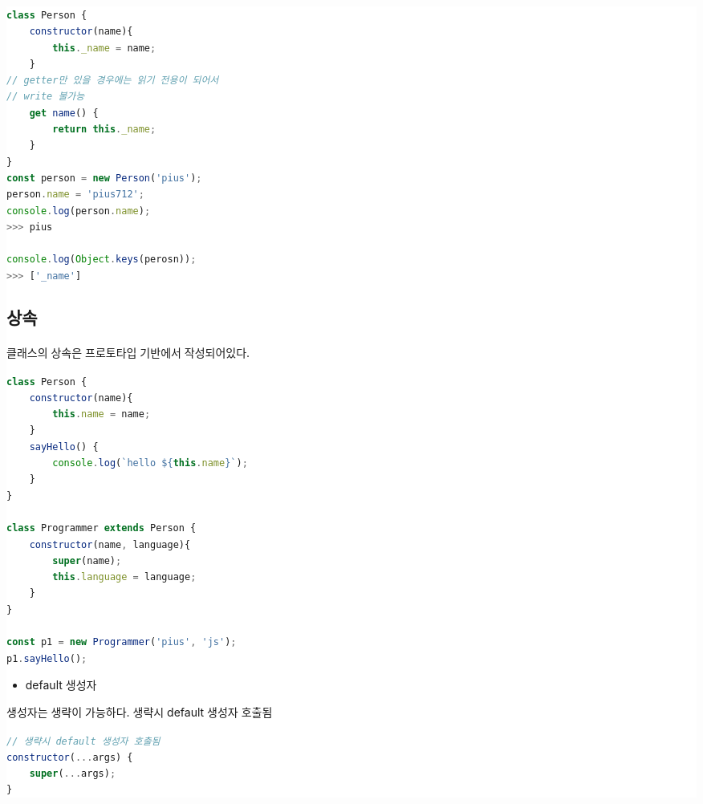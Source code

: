 
```javascript
class Person {
	constructor(name){ 
		this._name = name;
	}
// getter만 있을 경우에는 읽기 전용이 되어서
// write 불가능
	get name() {
		return this._name;
	}
}
const person = new Person('pius');
person.name = 'pius712';
console.log(person.name);
>>> pius

console.log(Object.keys(perosn));
>>> ['_name']
```

## 상속

클래스의 상속은 프로토타입 기반에서 작성되어있다.


```javascript
class Person {
	constructor(name){ 
		this.name = name;
	}
	sayHello() {
		console.log(`hello ${this.name}`);
	}
}

class Programmer extends Person {
	constructor(name, language){ 
		super(name);
		this.language = language;
	}
}

const p1 = new Programmer('pius', 'js');
p1.sayHello();
```

- default 생성자

생성자는 생략이 가능하다. 생략시 default 생성자 호출됨

```javascript
// 생략시 default 생성자 호출됨
constructor(...args) {
	super(...args);
}
```
